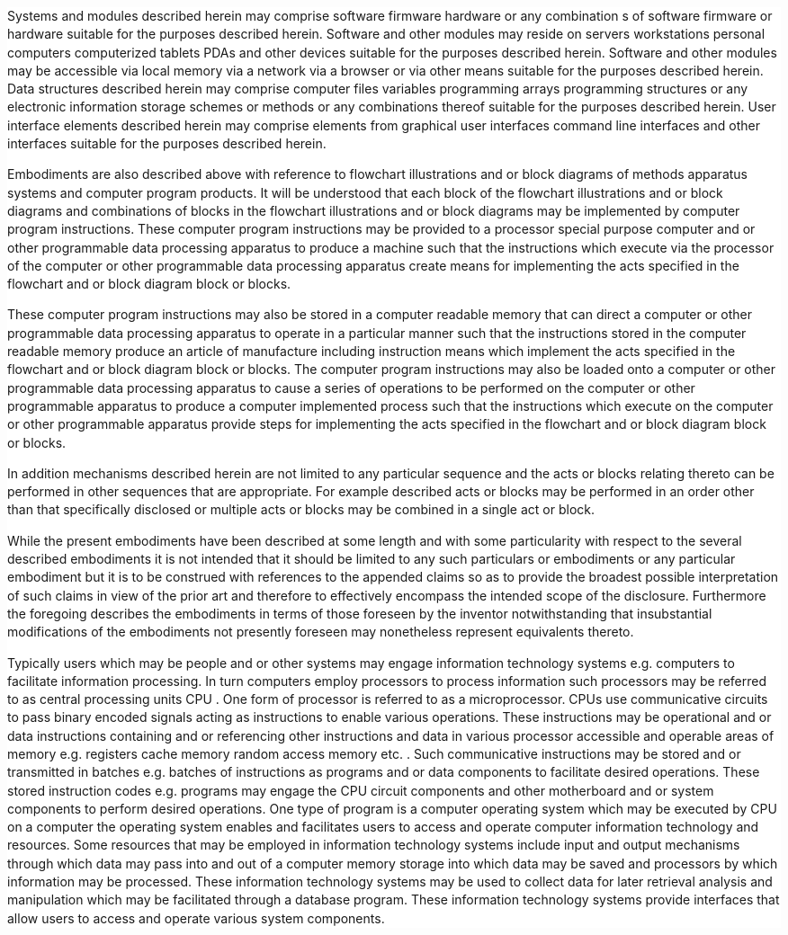 Systems and modules described herein may comprise software firmware hardware or any combination s of software firmware or hardware suitable for the purposes described herein. Software and other modules may reside on servers workstations personal computers computerized tablets PDAs and other devices suitable for the purposes described herein. Software and other modules may be accessible via local memory via a network via a browser or via other means suitable for the purposes described herein. Data structures described herein may comprise computer files variables programming arrays programming structures or any electronic information storage schemes or methods or any combinations thereof suitable for the purposes described herein. User interface elements described herein may comprise elements from graphical user interfaces command line interfaces and other interfaces suitable for the purposes described herein.

Embodiments are also described above with reference to flowchart illustrations and or block diagrams of methods apparatus systems and computer program products. It will be understood that each block of the flowchart illustrations and or block diagrams and combinations of blocks in the flowchart illustrations and or block diagrams may be implemented by computer program instructions. These computer program instructions may be provided to a processor special purpose computer and or other programmable data processing apparatus to produce a machine such that the instructions which execute via the processor of the computer or other programmable data processing apparatus create means for implementing the acts specified in the flowchart and or block diagram block or blocks.

These computer program instructions may also be stored in a computer readable memory that can direct a computer or other programmable data processing apparatus to operate in a particular manner such that the instructions stored in the computer readable memory produce an article of manufacture including instruction means which implement the acts specified in the flowchart and or block diagram block or blocks. The computer program instructions may also be loaded onto a computer or other programmable data processing apparatus to cause a series of operations to be performed on the computer or other programmable apparatus to produce a computer implemented process such that the instructions which execute on the computer or other programmable apparatus provide steps for implementing the acts specified in the flowchart and or block diagram block or blocks.

In addition mechanisms described herein are not limited to any particular sequence and the acts or blocks relating thereto can be performed in other sequences that are appropriate. For example described acts or blocks may be performed in an order other than that specifically disclosed or multiple acts or blocks may be combined in a single act or block.

While the present embodiments have been described at some length and with some particularity with respect to the several described embodiments it is not intended that it should be limited to any such particulars or embodiments or any particular embodiment but it is to be construed with references to the appended claims so as to provide the broadest possible interpretation of such claims in view of the prior art and therefore to effectively encompass the intended scope of the disclosure. Furthermore the foregoing describes the embodiments in terms of those foreseen by the inventor notwithstanding that insubstantial modifications of the embodiments not presently foreseen may nonetheless represent equivalents thereto.

Typically users which may be people and or other systems may engage information technology systems e.g. computers to facilitate information processing. In turn computers employ processors to process information such processors may be referred to as central processing units CPU . One form of processor is referred to as a microprocessor. CPUs use communicative circuits to pass binary encoded signals acting as instructions to enable various operations. These instructions may be operational and or data instructions containing and or referencing other instructions and data in various processor accessible and operable areas of memory e.g. registers cache memory random access memory etc. . Such communicative instructions may be stored and or transmitted in batches e.g. batches of instructions as programs and or data components to facilitate desired operations. These stored instruction codes e.g. programs may engage the CPU circuit components and other motherboard and or system components to perform desired operations. One type of program is a computer operating system which may be executed by CPU on a computer the operating system enables and facilitates users to access and operate computer information technology and resources. Some resources that may be employed in information technology systems include input and output mechanisms through which data may pass into and out of a computer memory storage into which data may be saved and processors by which information may be processed. These information technology systems may be used to collect data for later retrieval analysis and manipulation which may be facilitated through a database program. These information technology systems provide interfaces that allow users to access and operate various system components.
